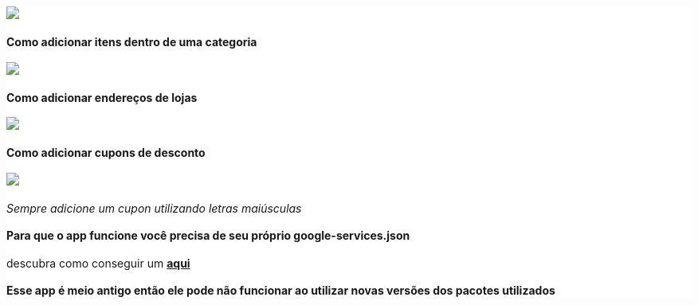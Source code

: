 <img src="https://user-images.githubusercontent.com/41174096/127562162-768c78ed-1060-4cab-858b-f9efb5782bc1.png" height="400">


**Como adicionar itens dentro de uma categoria**

<img src="https://user-images.githubusercontent.com/41174096/127562140-078f18cb-0e20-49a7-b4ae-09b2887dcae4.png" height="400">

**Como adicionar endereços de lojas**

<img src="https://user-images.githubusercontent.com/41174096/127562176-b7742cf1-05d5-4cf2-9356-91e0b0a1e56e.png" height="400">

**Como adicionar cupons de desconto**

<img src="https://user-images.githubusercontent.com/41174096/127562122-e24719e2-a4a0-480f-9107-d7206e540683.png" height="400">

*Sempre adicione um cupon utilizando letras maiúsculas*

**Para que o app funcione você precisa de seu próprio google-services.json**

descubra como conseguir um **[aqui](https://firebase.google.com/docs/flutter/setup)**

**Esse app é meio antigo então ele pode não funcionar ao utilizar novas versões dos pacotes utilizados**
